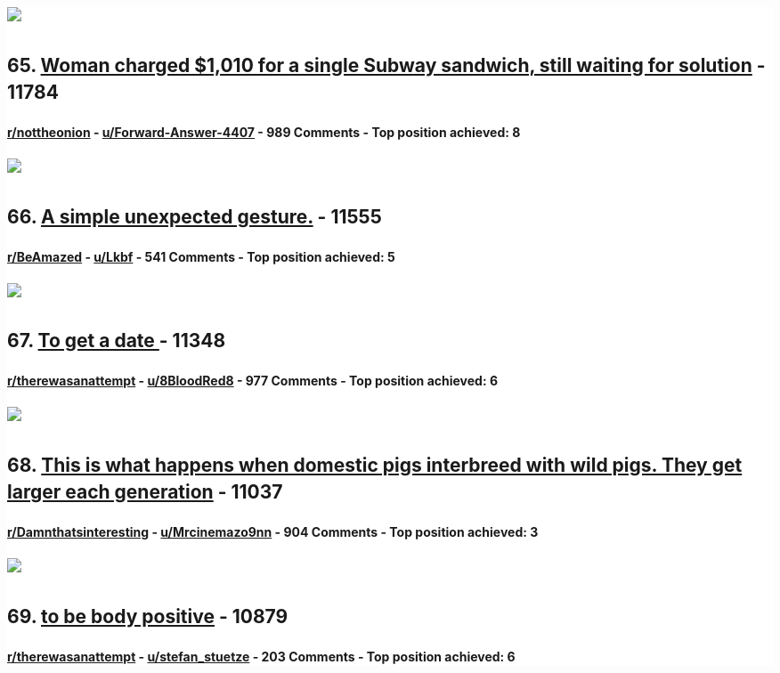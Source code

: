 <a href="https://i.redd.it/wb5jzfdf1okc1.png"><img src="https://a.thumbs.redditmedia.com/92L3BpPUnnvpNxjhWN1erC-dia7UpXodoZkbf18Ww54.jpg"></img></a>

## 65. [Woman charged $1,010 for a single Subway sandwich, still waiting for solution](http://reddit.com/r/nottheonion/comments/1b01x81/woman_charged_1010_for_a_single_subway_sandwich/) - 11784
#### [r/nottheonion](http://reddit.com/r/nottheonion) - [u/Forward-Answer-4407](http://reddit.com/u/Forward-Answer-4407) - 989 Comments - Top position achieved: 8

<a href="https://abc6onyourside.com/newsletter-daily/woman-charged-1010-for-a-single-subway-sandwich-still-waiting-for-solution-central-columbus-ohio-february-2024"><img src="https://b.thumbs.redditmedia.com/_LBT1zpSg2Sz-XbljYdyixWF9ZAg0oTdnOjuYpHOVmQ.jpg"></img></a>

## 66. [A simple unexpected gesture.](http://reddit.com/r/BeAmazed/comments/1azr440/a_simple_unexpected_gesture/) - 11555
#### [r/BeAmazed](http://reddit.com/r/BeAmazed) - [u/Lkbf](http://reddit.com/u/Lkbf) - 541 Comments - Top position achieved: 5

<a href="https://v.redd.it/hkee4rkv6rkc1"><img src="https://external-preview.redd.it/N3loY2lnZ3Y2cmtjMcRmIWWFfBNQLRm98kHesBltW9ugMC18Z_IeVPYkZTfD.png?width=140&amp;height=140&amp;crop=140:140,smart&amp;format=jpg&amp;v=enabled&amp;lthumb=true&amp;s=36d395aac1c7b6135c3602aacd170f4174137c17"></img></a>

## 67. [To get a date ](http://reddit.com/r/therewasanattempt/comments/1azobeq/to_get_a_date/) - 11348
#### [r/therewasanattempt](http://reddit.com/r/therewasanattempt) - [u/8BloodRed8](http://reddit.com/u/8BloodRed8) - 977 Comments - Top position achieved: 6

<a href="https://i.redd.it/u7xj9niikqkc1.jpeg"><img src="https://b.thumbs.redditmedia.com/5tzAJ2kOnrn47o1Jgg1ck_MO1qd5zYBIUgu8AldxYQc.jpg"></img></a>

## 68. [This is what happens when domestic pigs interbreed with wild pigs. They get larger each generation](http://reddit.com/r/Damnthatsinteresting/comments/1azvgec/this_is_what_happens_when_domestic_pigs/) - 11037
#### [r/Damnthatsinteresting](http://reddit.com/r/Damnthatsinteresting) - [u/Mrcinemazo9nn](http://reddit.com/u/Mrcinemazo9nn) - 904 Comments - Top position achieved: 3

<a href="https://i.redd.it/0sg7lacz1skc1.jpeg"><img src="https://b.thumbs.redditmedia.com/vOlTUPLcz15oD6Lk2I2-m0Lu3qjpeAVCD2ywXURJYrw.jpg"></img></a>

## 69. [to be body positive](http://reddit.com/r/therewasanattempt/comments/1azkwvu/to_be_body_positive/) - 10879
#### [r/therewasanattempt](http://reddit.com/r/therewasanattempt) - [u/stefan_stuetze](http://reddit.com/u/stefan_stuetze) - 203 Comments - Top position achieved: 6
